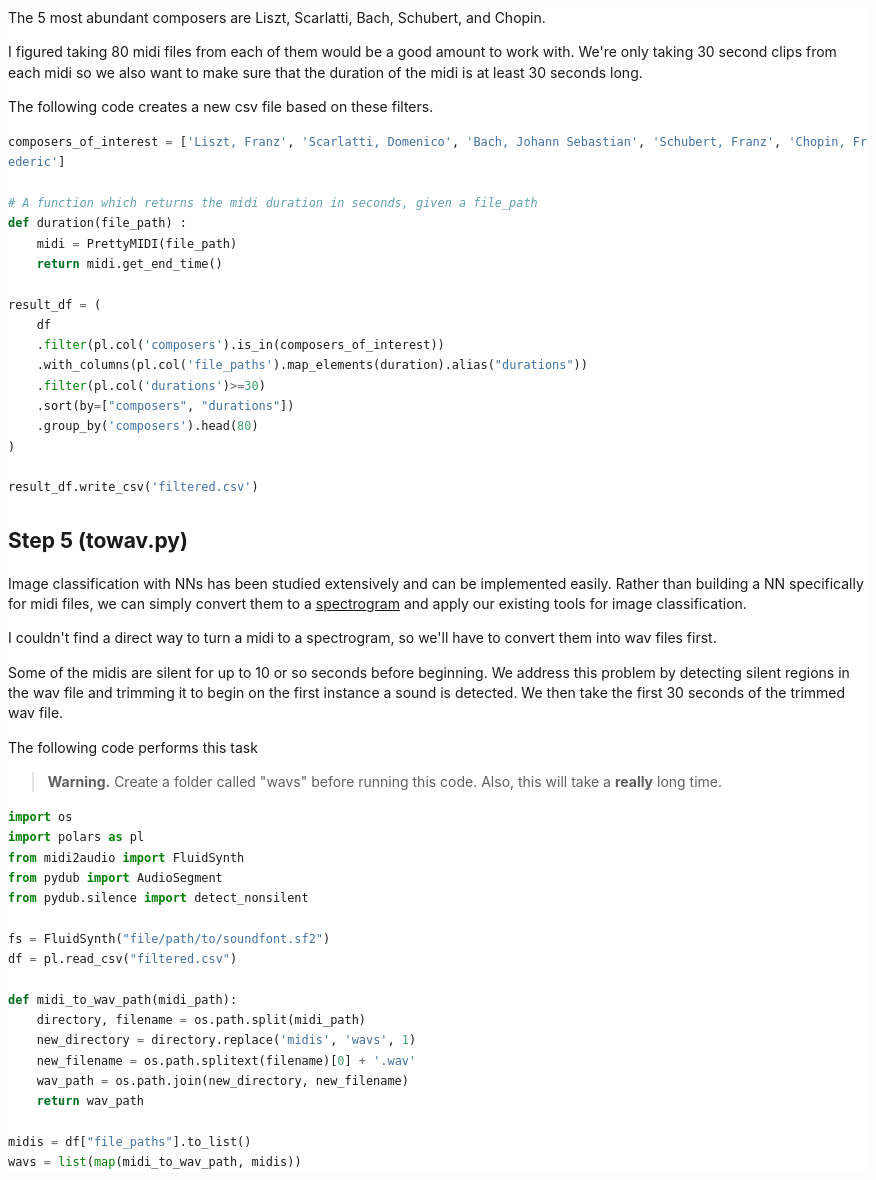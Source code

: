 The 5 most abundant composers are Liszt, Scarlatti, Bach, Schubert, and Chopin. 

I figured taking 80 midi files from each of them would be a good amount to work with. We're only taking 30 second clips from each midi so we also want to make sure that the duration of the midi is at least 30 seconds long. 

The following code creates a new csv file based on these filters.



```python
composers_of_interest = ['Liszt, Franz', 'Scarlatti, Domenico', 'Bach, Johann Sebastian', 'Schubert, Franz', 'Chopin, Frederic']

# A function which returns the midi duration in seconds, given a file_path
def duration(file_path) : 
    midi = PrettyMIDI(file_path)
    return midi.get_end_time()

result_df = (
    df
    .filter(pl.col('composers').is_in(composers_of_interest))
    .with_columns(pl.col('file_paths').map_elements(duration).alias("durations"))
    .filter(pl.col('durations')>=30)
    .sort(by=["composers", "durations"])
    .group_by('composers').head(80)
)

result_df.write_csv('filtered.csv')
```

## Step 5 (towav.py)

Image classification with NNs has been studied extensively and can be implemented easily. Rather than building a NN specifically for midi files, we can simply convert them to a [spectrogram](https://en.wikipedia.org/wiki/Spectrogram) and apply our existing tools for image classification. 

I couldn't find a direct way to turn a midi to a spectrogram, so we'll have to convert them into wav files first.

Some of the midis are silent for up to 10 or so seconds before beginning. We address this problem by detecting silent regions in the wav file and trimming it to begin on the first instance a sound is detected. We then take the first 30 seconds of the trimmed wav file.

The following code performs this task

> **Warning.** Create a folder called "wavs" before running this code. Also, this will take a **really** long time.

```python
import os
import polars as pl
from midi2audio import FluidSynth
from pydub import AudioSegment
from pydub.silence import detect_nonsilent

fs = FluidSynth("file/path/to/soundfont.sf2")
df = pl.read_csv("filtered.csv")

def midi_to_wav_path(midi_path):
    directory, filename = os.path.split(midi_path)
    new_directory = directory.replace('midis', 'wavs', 1)
    new_filename = os.path.splitext(filename)[0] + '.wav'
    wav_path = os.path.join(new_directory, new_filename)
    return wav_path

midis = df["file_paths"].to_list()
wavs = list(map(midi_to_wav_path, midis))
```